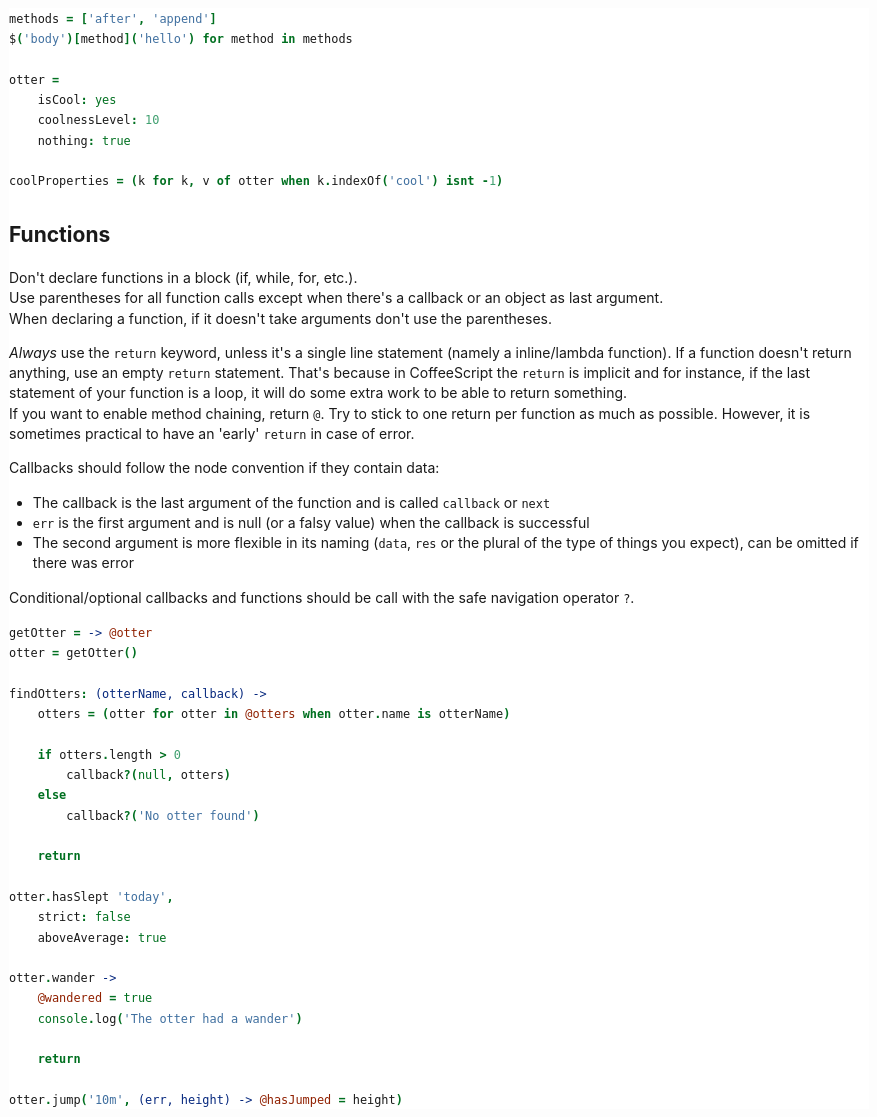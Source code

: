 ```coffeescript
methods = ['after', 'append']
$('body')[method]('hello') for method in methods

otter =
	isCool: yes
	coolnessLevel: 10
	nothing: true

coolProperties = (k for k, v of otter when k.indexOf('cool') isnt -1)
```

## Functions

Don't declare functions in a block (if, while, for, etc.).  
Use parentheses for all function calls except when there's a callback or an object as last argument.  
When declaring a function, if it doesn't take arguments don't use the parentheses.

_Always_ use the `return` keyword, unless it's a single line statement (namely a inline/lambda function).
If a function doesn't return anything, use an empty `return` statement. That's because in CoffeeScript the `return` is implicit and for instance, if the last statement of your function is a loop, it will do some extra work to be able to return something.  
If you want to enable method chaining, return `@`.
Try to stick to one return per function as much as possible. However, it is sometimes practical to have an 'early' `return` in case of error.

Callbacks should follow the node convention if they contain data:

- The callback is the last argument of the function and is called `callback` or `next`
- `err` is the first argument and is null (or a falsy value) when the callback is successful
- The second argument is more flexible in its naming (`data`, `res` or the plural of the type of things you expect), can be omitted if there was error

Conditional/optional callbacks and functions should be call with the safe navigation operator `?`.

```coffeescript
getOtter = -> @otter
otter = getOtter()

findOtters: (otterName, callback) ->
	otters = (otter for otter in @otters when otter.name is otterName)
	
	if otters.length > 0
		callback?(null, otters)
	else
		callback?('No otter found')
	
	return

otter.hasSlept 'today',
	strict: false
	aboveAverage: true

otter.wander ->
	@wandered = true
	console.log('The otter had a wander')
	
	return

otter.jump('10m', (err, height) -> @hasJumped = height)

```

